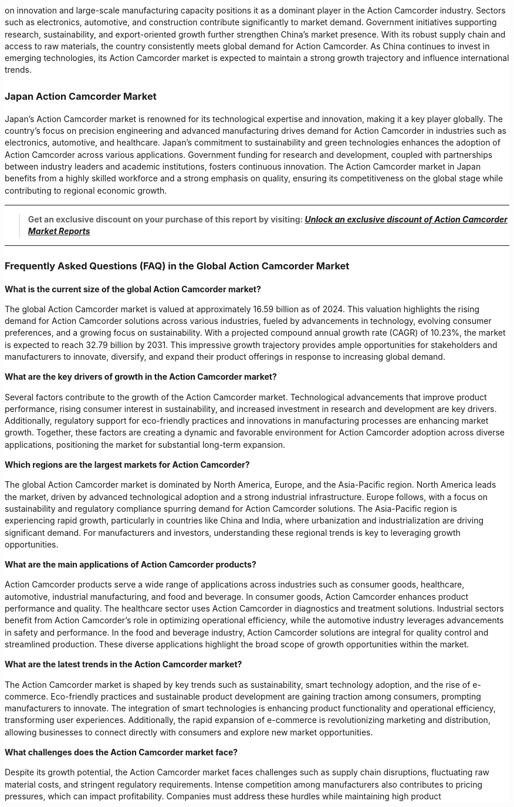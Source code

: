 on innovation and large-scale manufacturing capacity positions it as a dominant player in the Action Camcorder industry. Sectors such as electronics, automotive, and construction contribute significantly to market demand. Government initiatives supporting research, sustainability, and export-oriented growth further strengthen China&rsquo;s market presence. With its robust supply chain and access to raw materials, the country consistently meets global demand for Action Camcorder. As China continues to invest in emerging technologies, its Action Camcorder market is expected to maintain a strong growth trajectory and influence international trends.</p><h3>Japan Action Camcorder Market</h3><p>Japan&rsquo;s Action Camcorder market is renowned for its technological expertise and innovation, making it a key player globally. The country&rsquo;s focus on precision engineering and advanced manufacturing drives demand for Action Camcorder in industries such as electronics, automotive, and healthcare. Japan&rsquo;s commitment to sustainability and green technologies enhances the adoption of Action Camcorder across various applications. Government funding for research and development, coupled with partnerships between industry leaders and academic institutions, fosters continuous innovation. The Action Camcorder market in Japan benefits from a highly skilled workforce and a strong emphasis on quality, ensuring its competitiveness on the global stage while contributing to regional economic growth.</p><hr /><blockquote><p><strong>Get an exclusive discount on your purchase of this report by visiting: <em><a href="://marketresearchpulse.com/ask-for-discount/101262?utm_source=Github&amp;utm_medium=0112">Unlock an exclusive discount of Action Camcorder Market Reports</a></em>&nbsp;</strong></p></blockquote><hr /><h3>Frequently Asked Questions (FAQ) in the Global Action Camcorder Market</h3><p><strong>What is the current size of the global Action Camcorder market?</strong></p><p>The global Action Camcorder market is valued at approximately 16.59 billion as of 2024. This valuation highlights the rising demand for Action Camcorder solutions across various industries, fueled by advancements in technology, evolving consumer preferences, and a growing focus on sustainability. With a projected compound annual growth rate (CAGR) of 10.23%, the market is expected to reach 32.79 billion by 2031. This impressive growth trajectory provides ample opportunities for stakeholders and manufacturers to innovate, diversify, and expand their product offerings in response to increasing global demand.</p><p><strong>What are the key drivers of growth in the Action Camcorder market?</strong></p><p>Several factors contribute to the growth of the Action Camcorder market. Technological advancements that improve product performance, rising consumer interest in sustainability, and increased investment in research and development are key drivers. Additionally, regulatory support for eco-friendly practices and innovations in manufacturing processes are enhancing market growth. Together, these factors are creating a dynamic and favorable environment for Action Camcorder adoption across diverse applications, positioning the market for substantial long-term expansion.</p><p><strong>Which regions are the largest markets for Action Camcorder?</strong></p><p>The global Action Camcorder market is dominated by North America, Europe, and the Asia-Pacific region. North America leads the market, driven by advanced technological adoption and a strong industrial infrastructure. Europe follows, with a focus on sustainability and regulatory compliance spurring demand for Action Camcorder solutions. The Asia-Pacific region is experiencing rapid growth, particularly in countries like China and India, where urbanization and industrialization are driving significant demand. For manufacturers and investors, understanding these regional trends is key to leveraging growth opportunities.</p><p><strong>What are the main applications of Action Camcorder products?</strong></p><p>Action Camcorder products serve a wide range of applications across industries such as consumer goods, healthcare, automotive, industrial manufacturing, and food and beverage. In consumer goods, Action Camcorder enhances product performance and quality. The healthcare sector uses Action Camcorder in diagnostics and treatment solutions. Industrial sectors benefit from Action Camcorder&rsquo;s role in optimizing operational efficiency, while the automotive industry leverages advancements in safety and performance. In the food and beverage industry, Action Camcorder solutions are integral for quality control and streamlined production. These diverse applications highlight the broad scope of growth opportunities within the market.</p><p><strong>What are the latest trends in the Action Camcorder market?</strong></p><p>The Action Camcorder market is shaped by key trends such as sustainability, smart technology adoption, and the rise of e-commerce. Eco-friendly practices and sustainable product development are gaining traction among consumers, prompting manufacturers to innovate. The integration of smart technologies is enhancing product functionality and operational efficiency, transforming user experiences. Additionally, the rapid expansion of e-commerce is revolutionizing marketing and distribution, allowing businesses to connect directly with consumers and explore new market opportunities.</p><p><strong>What challenges does the Action Camcorder market face?</strong></p><p>Despite its growth potential, the Action Camcorder market faces challenges such as supply chain disruptions, fluctuating raw material costs, and stringent regulatory requirements. Intense competition among manufacturers also contributes to pricing pressures, which can impact profitability. Companies must address these hurdles while maintaining high product